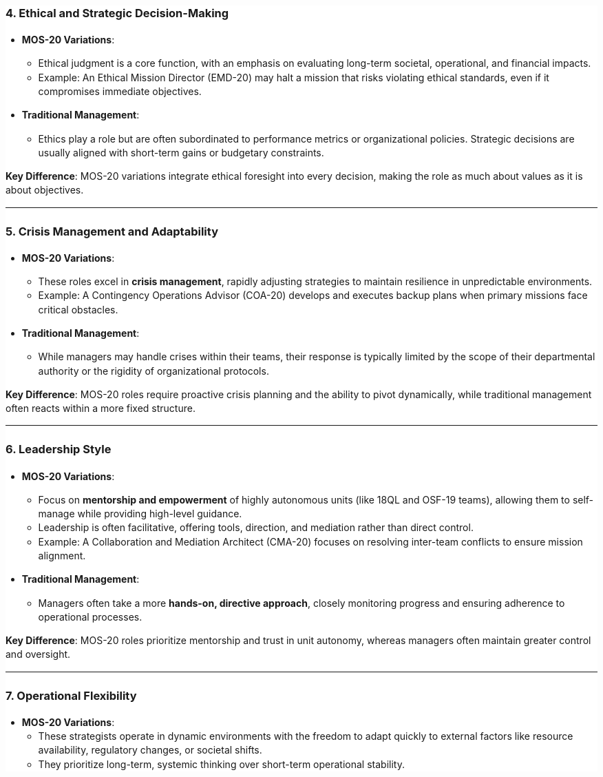 
### **4. Ethical and Strategic Decision-Making**
- **MOS-20 Variations**:  
   - Ethical judgment is a core function, with an emphasis on evaluating long-term societal, operational, and financial impacts.  
   - Example: An Ethical Mission Director (EMD-20) may halt a mission that risks violating ethical standards, even if it compromises immediate objectives.  

- **Traditional Management**:  
   - Ethics play a role but are often subordinated to performance metrics or organizational policies. Strategic decisions are usually aligned with short-term gains or budgetary constraints.  

**Key Difference**: MOS-20 variations integrate ethical foresight into every decision, making the role as much about values as it is about objectives.

---

### **5. Crisis Management and Adaptability**
- **MOS-20 Variations**:  
   - These roles excel in **crisis management**, rapidly adjusting strategies to maintain resilience in unpredictable environments.  
   - Example: A Contingency Operations Advisor (COA-20) develops and executes backup plans when primary missions face critical obstacles.  

- **Traditional Management**:  
   - While managers may handle crises within their teams, their response is typically limited by the scope of their departmental authority or the rigidity of organizational protocols.  

**Key Difference**: MOS-20 roles require proactive crisis planning and the ability to pivot dynamically, while traditional management often reacts within a more fixed structure.

---

### **6. Leadership Style**
- **MOS-20 Variations**:  
   - Focus on **mentorship and empowerment** of highly autonomous units (like 18QL and OSF-19 teams), allowing them to self-manage while providing high-level guidance.  
   - Leadership is often facilitative, offering tools, direction, and mediation rather than direct control.  
   - Example: A Collaboration and Mediation Architect (CMA-20) focuses on resolving inter-team conflicts to ensure mission alignment.  

- **Traditional Management**:  
   - Managers often take a more **hands-on, directive approach**, closely monitoring progress and ensuring adherence to operational processes.  

**Key Difference**: MOS-20 roles prioritize mentorship and trust in unit autonomy, whereas managers often maintain greater control and oversight.

---

### **7. Operational Flexibility**
- **MOS-20 Variations**:  
   - These strategists operate in dynamic environments with the freedom to adapt quickly to external factors like resource availability, regulatory changes, or societal shifts.  
   - They prioritize long-term, systemic thinking over short-term operational stability.  
